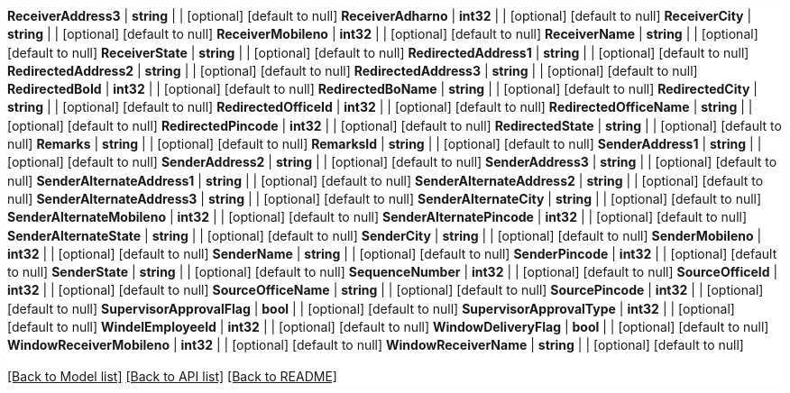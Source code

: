 **ReceiverAddress3** | **string** |  | [optional] [default to null]
**ReceiverAdharno** | **int32** |  | [optional] [default to null]
**ReceiverCity** | **string** |  | [optional] [default to null]
**ReceiverMobileno** | **int32** |  | [optional] [default to null]
**ReceiverName** | **string** |  | [optional] [default to null]
**ReceiverState** | **string** |  | [optional] [default to null]
**RedirectedAddress1** | **string** |  | [optional] [default to null]
**RedirectedAddress2** | **string** |  | [optional] [default to null]
**RedirectedAddress3** | **string** |  | [optional] [default to null]
**RedirectedBoId** | **int32** |  | [optional] [default to null]
**RedirectedBoName** | **string** |  | [optional] [default to null]
**RedirectedCity** | **string** |  | [optional] [default to null]
**RedirectedOfficeId** | **int32** |  | [optional] [default to null]
**RedirectedOfficeName** | **string** |  | [optional] [default to null]
**RedirectedPincode** | **int32** |  | [optional] [default to null]
**RedirectedState** | **string** |  | [optional] [default to null]
**Remarks** | **string** |  | [optional] [default to null]
**RemarksId** | **string** |  | [optional] [default to null]
**SenderAddress1** | **string** |  | [optional] [default to null]
**SenderAddress2** | **string** |  | [optional] [default to null]
**SenderAddress3** | **string** |  | [optional] [default to null]
**SenderAlternateAddress1** | **string** |  | [optional] [default to null]
**SenderAlternateAddress2** | **string** |  | [optional] [default to null]
**SenderAlternateAddress3** | **string** |  | [optional] [default to null]
**SenderAlternateCity** | **string** |  | [optional] [default to null]
**SenderAlternateMobileno** | **int32** |  | [optional] [default to null]
**SenderAlternatePincode** | **int32** |  | [optional] [default to null]
**SenderAlternateState** | **string** |  | [optional] [default to null]
**SenderCity** | **string** |  | [optional] [default to null]
**SenderMobileno** | **int32** |  | [optional] [default to null]
**SenderName** | **string** |  | [optional] [default to null]
**SenderPincode** | **int32** |  | [optional] [default to null]
**SenderState** | **string** |  | [optional] [default to null]
**SequenceNumber** | **int32** |  | [optional] [default to null]
**SourceOfficeId** | **int32** |  | [optional] [default to null]
**SourceOfficeName** | **string** |  | [optional] [default to null]
**SourcePincode** | **int32** |  | [optional] [default to null]
**SupervisorApprovalFlag** | **bool** |  | [optional] [default to null]
**SupervisorApprovalType** | **int32** |  | [optional] [default to null]
**WindelEmployeeId** | **int32** |  | [optional] [default to null]
**WindowDeliveryFlag** | **bool** |  | [optional] [default to null]
**WindowReceiverMobileno** | **int32** |  | [optional] [default to null]
**WindowReceiverName** | **string** |  | [optional] [default to null]

[[Back to Model list]](../README.md#documentation-for-models) [[Back to API list]](../README.md#documentation-for-api-endpoints) [[Back to README]](../README.md)


